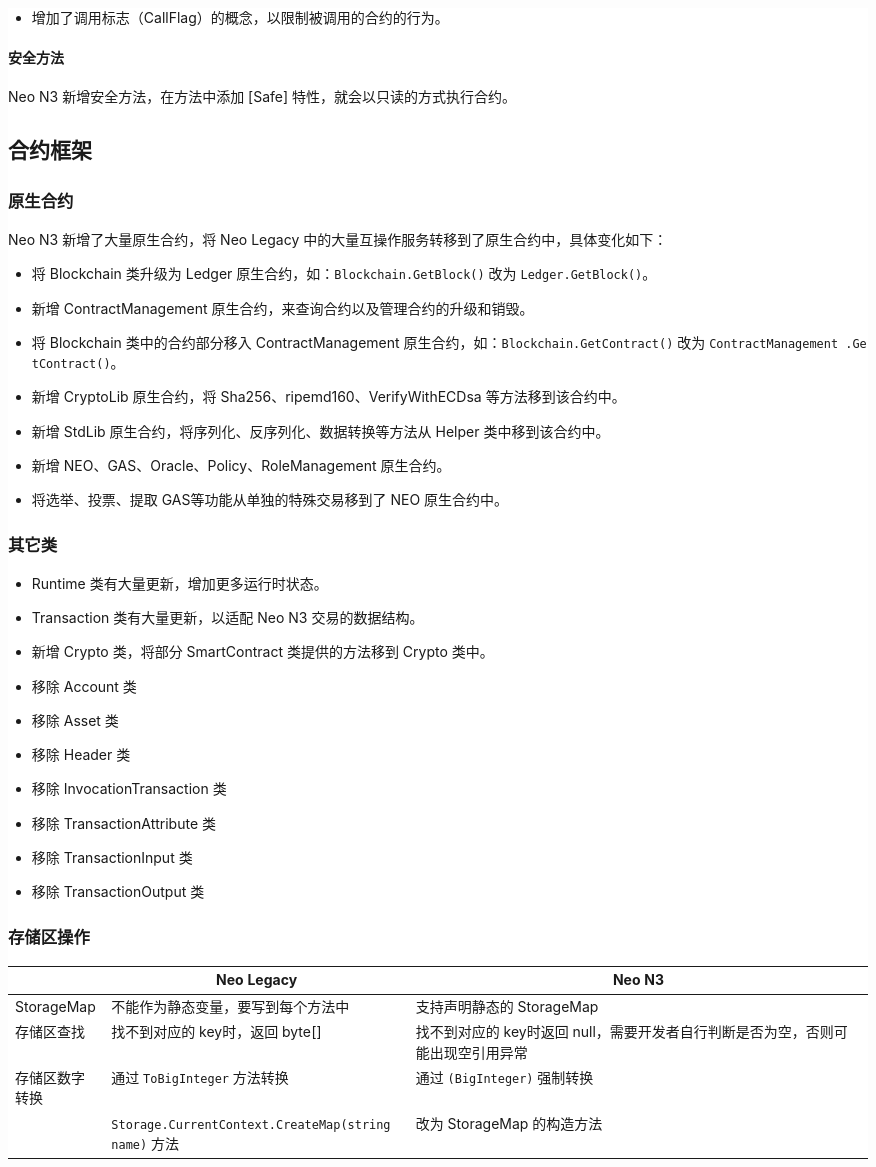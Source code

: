 - 增加了调用标志（CallFlag）的概念，以限制被调用的合约的行为。


#### 安全方法

Neo N3 新增安全方法，在方法中添加 [Safe] 特性，就会以只读的方式执行合约。

## 合约框架

### 原生合约

Neo N3 新增了大量原生合约，将 Neo Legacy 中的大量互操作服务转移到了原生合约中，具体变化如下：

- 将 Blockchain 类升级为 Ledger 原生合约，如：`Blockchain.GetBlock()` 改为 `Ledger.GetBlock()`。

- 新增 ContractManagement 原生合约，来查询合约以及管理合约的升级和销毁。

- 将 Blockchain 类中的合约部分移入 ContractManagement 原生合约，如：`Blockchain.GetContract()` 改为 `ContractManagement .GetContract()`。

- 新增 CryptoLib 原生合约，将 Sha256、ripemd160、VerifyWithECDsa 等方法移到该合约中。

- 新增 StdLib 原生合约，将序列化、反序列化、数据转换等方法从 Helper 类中移到该合约中。

- 新增 NEO、GAS、Oracle、Policy、RoleManagement 原生合约。

- 将选举、投票、提取 GAS等功能从单独的特殊交易移到了 NEO 原生合约中。


### 其它类

- Runtime 类有大量更新，增加更多运行时状态。

- Transaction 类有大量更新，以适配 Neo N3 交易的数据结构。

- 新增 Crypto 类，将部分 SmartContract 类提供的方法移到 Crypto 类中。

- 移除 Account 类

- 移除 Asset 类

- 移除 Header 类

- 移除 InvocationTransaction 类

- 移除 TransactionAttribute 类

- 移除 TransactionInput 类

- 移除 TransactionOutput 类


### 存储区操作

|                | Neo Legacy                                           | Neo N3                                                       |
| -------------- | ---------------------------------------------------- | ------------------------------------------------------------ |
| StorageMap     | 不能作为静态变量，要写到每个方法中                   | 支持声明静态的 StorageMap                                    |
| 存储区查找     | 找不到对应的 key时，返回 byte[]                      | 找不到对应的 key时返回 null，需要开发者自行判断是否为空，否则可能出现空引用异常 |
| 存储区数字转换 | 通过 `ToBigInteger` 方法转换                         | 通过 `(BigInteger)` 强制转换                                 |
|                | `Storage.CurrentContext.CreateMap(string name)` 方法 | 改为 StorageMap 的构造方法                                   |
